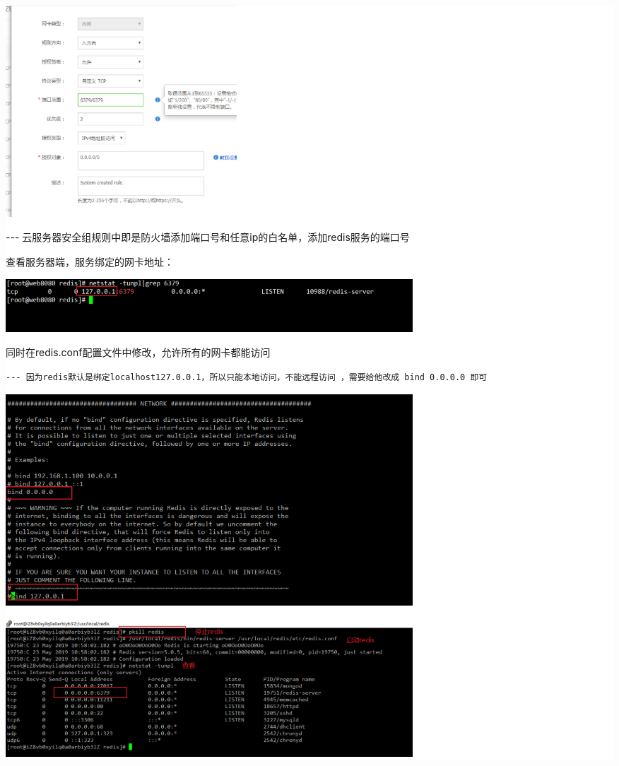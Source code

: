 ![](Aspose.Words.b4683647-f170-483f-b418-8528f39df161.027.png)
   
   --- 云服务器安全组规则中即是防火墙添加端口号和任意ip的白名单，添加redis服务的端口号


查看服务器端，服务绑定的网卡地址：

![](Aspose.Words.b4683647-f170-483f-b418-8528f39df161.028.png)

同时在redis.conf配置文件中修改，允许所有的网卡都能访问

    --- 因为redis默认是绑定localhost127.0.0.1，所以只能本地访问，不能远程访问 ，需要给他改成 bind 0.0.0.0 即可


![](Aspose.Words.b4683647-f170-483f-b418-8528f39df161.029.png)

![](Aspose.Words.b4683647-f170-483f-b418-8528f39df161.030.png)
